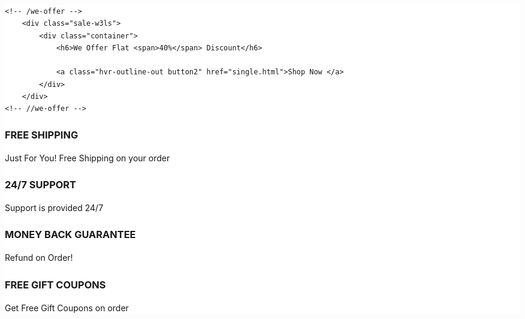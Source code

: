 
	<!-- /we-offer -->
		<div class="sale-w3ls">
			<div class="container">
				<h6>We Offer Flat <span>40%</span> Discount</h6>
				
				<a class="hvr-outline-out button2" href="single.html">Shop Now </a>
			</div>
		</div>
	<!-- //we-offer -->

<div class="coupons">
		<div class="coupons-grids text-center">
			<div class="w3layouts_mail_grid">
				<div class="col-md-3 w3layouts_mail_grid_left">
					<div class="w3layouts_mail_grid_left1 hvr-radial-out">
						<i class="fa fa-truck" aria-hidden="true"></i>
					</div>
					<div class="w3layouts_mail_grid_left2">
						<h3>FREE SHIPPING</h3>
						<p>Just For You! Free Shipping on your order</p>
					</div>
				</div>
				<div class="col-md-3 w3layouts_mail_grid_left">
					<div class="w3layouts_mail_grid_left1 hvr-radial-out">
						<i class="fa fa-headphones" aria-hidden="true"></i>
					</div>
					<div class="w3layouts_mail_grid_left2">
						<h3>24/7 SUPPORT</h3>
						<p>Support is provided 24/7</p>
					</div>
				</div>
				<div class="col-md-3 w3layouts_mail_grid_left">
					<div class="w3layouts_mail_grid_left1 hvr-radial-out">
						<i class="fa fa-shopping-bag" aria-hidden="true"></i>
					</div>
					<div class="w3layouts_mail_grid_left2">
						<h3>MONEY BACK GUARANTEE</h3>
						<p>Refund on Order!</p>
					</div>
				</div>
					<div class="col-md-3 w3layouts_mail_grid_left">
					<div class="w3layouts_mail_grid_left1 hvr-radial-out">
						<i class="fa fa-gift" aria-hidden="true"></i>
					</div>
					<div class="w3layouts_mail_grid_left2">
						<h3>FREE GIFT COUPONS</h3>
						<p>Get Free Gift Coupons on order</p>
					</div>
				</div>
				<div class="clearfix"> </div>
			</div>
